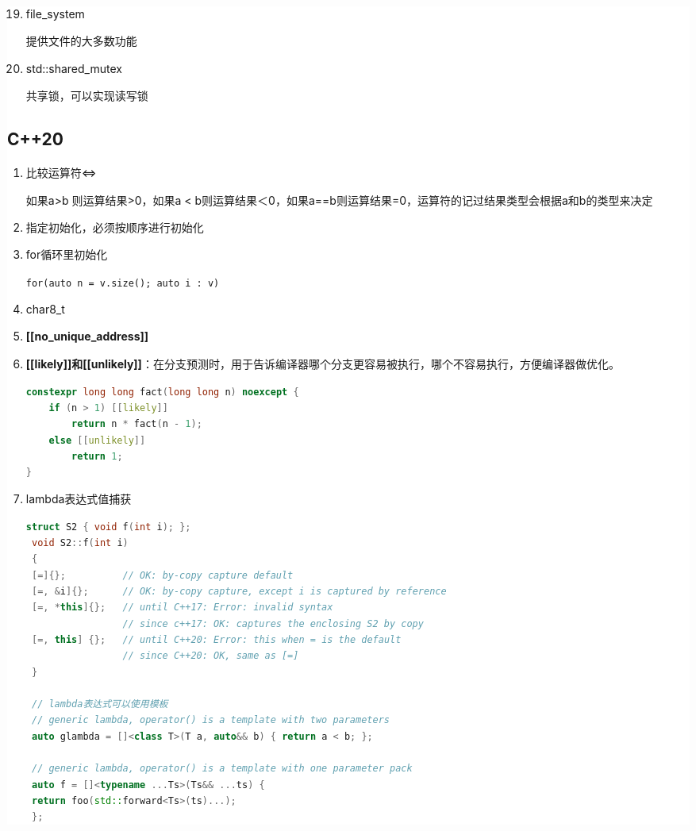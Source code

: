     

19. file_system

    提供文件的大多数功能

20. std::shared_mutex

    共享锁，可以实现读写锁

## C++20

1. 比较运算符\<=>

   如果a>b 则运算结果>0，如果a < b则运算结果＜0，如果a==b则运算结果=0，运算符的记过结果类型会根据a和b的类型来决定

2. 指定初始化，必须按顺序进行初始化

3. for循环里初始化

   `for(auto n = v.size(); auto i : v)`

4. char8_t

5. **[[no_unique_address]]**

6. **[[likely]]和[[unlikely]]**：在分支预测时，用于告诉编译器哪个分支更容易被执行，哪个不容易执行，方便编译器做优化。
   ```c++
   constexpr long long fact(long long n) noexcept {
       if (n > 1) [[likely]]
           return n * fact(n - 1);
       else [[unlikely]]
           return 1;
   }
   ```
   
7. lambda表达式值捕获
   ```c++
   struct S2 { void f(int i); };
    void S2::f(int i)
    {
    [=]{};          // OK: by-copy capture default
    [=, &i]{};      // OK: by-copy capture, except i is captured by reference
    [=, *this]{};   // until C++17: Error: invalid syntax
                    // since c++17: OK: captures the enclosing S2 by copy
    [=, this] {};   // until C++20: Error: this when = is the default
                    // since C++20: OK, same as [=]
    }
    
    // lambda表达式可以使用模板
    // generic lambda, operator() is a template with two parameters
    auto glambda = []<class T>(T a, auto&& b) { return a < b; };
    
    // generic lambda, operator() is a template with one parameter pack
    auto f = []<typename ...Ts>(Ts&& ...ts) {
    return foo(std::forward<Ts>(ts)...);
    };
   ```
   